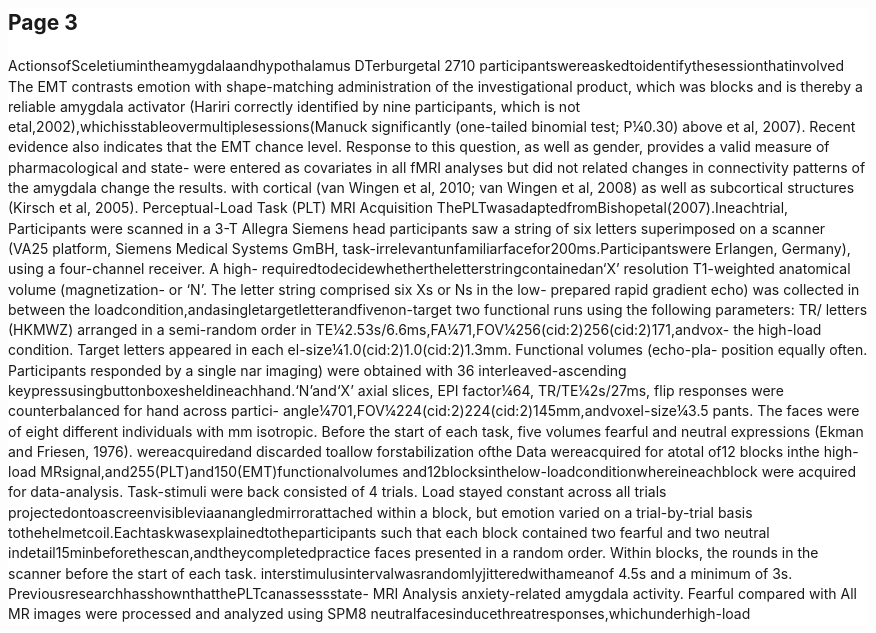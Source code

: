 ## Page 3

ActionsofSceletiumintheamygdalaandhypothalamus
DTerburgetal
2710
participantswereaskedtoidentifythesessionthatinvolved The EMT contrasts emotion with shape-matching
administration of the investigational product, which was blocks and is thereby a reliable amygdala activator (Hariri
correctly identified by nine participants, which is not etal,2002),whichisstableovermultiplesessions(Manuck
significantly (one-tailed binomial test; P¼0.30) above et al, 2007). Recent evidence also indicates that the EMT
chance level. Response to this question, as well as gender, provides a valid measure of pharmacological and state-
were entered as covariates in all fMRI analyses but did not related changes in connectivity patterns of the amygdala
change the results. with cortical (van Wingen et al, 2010; van Wingen et al,
2008) as well as subcortical structures (Kirsch et al, 2005).
Perceptual-Load Task (PLT)
MRI Acquisition
ThePLTwasadaptedfromBishopetal(2007).Ineachtrial,
Participants were scanned in a 3-T Allegra Siemens head
participants saw a string of six letters superimposed on a
scanner (VA25 platform, Siemens Medical Systems GmBH,
task-irrelevantunfamiliarfacefor200ms.Participantswere
Erlangen, Germany), using a four-channel receiver. A high-
requiredtodecidewhethertheletterstringcontainedan‘X’
resolution T1-weighted anatomical volume (magnetization-
or ‘N’. The letter string comprised six Xs or Ns in the low-
prepared rapid gradient echo) was collected in between the
loadcondition,andasingletargetletterandfivenon-target
two functional runs using the following parameters: TR/
letters (HKMWZ) arranged in a semi-random order in TE¼2.53s/6.6ms,FA¼71,FOV¼256(cid:2)256(cid:2)171,andvox-
the high-load condition. Target letters appeared in each el-size¼1.0(cid:2)1.0(cid:2)1.3mm. Functional volumes (echo-pla-
position equally often. Participants responded by a single
nar imaging) were obtained with 36 interleaved-ascending
keypressusingbuttonboxesheldineachhand.‘N’and‘X’ axial slices, EPI factor¼64, TR/TE¼2s/27ms, flip
responses were counterbalanced for hand across partici- angle¼701,FOV¼224(cid:2)224(cid:2)145mm,andvoxel-size¼3.5
pants. The faces were of eight different individuals with
mm isotropic. Before the start of each task, five volumes
fearful and neutral expressions (Ekman and Friesen, 1976).
wereacquiredand discarded toallow forstabilization ofthe
Data wereacquired for atotal of12 blocks inthe high-load
MRsignal,and255(PLT)and150(EMT)functionalvolumes
and12blocksinthelow-loadconditionwhereineachblock
were acquired for data-analysis. Task-stimuli were back
consisted of 4 trials. Load stayed constant across all trials
projectedontoascreenvisibleviaanangledmirrorattached
within a block, but emotion varied on a trial-by-trial basis
tothehelmetcoil.Eachtaskwasexplainedtotheparticipants
such that each block contained two fearful and two neutral
indetail15minbeforethescan,andtheycompletedpractice
faces presented in a random order. Within blocks, the
rounds in the scanner before the start of each task.
interstimulusintervalwasrandomlyjitteredwithameanof
4.5s and a minimum of 3s.
PreviousresearchhasshownthatthePLTcanassessstate- MRI Analysis
anxiety-related amygdala activity. Fearful compared with
All MR images were processed and analyzed using SPM8
neutralfacesinducethreatresponses,whichunderhigh-load